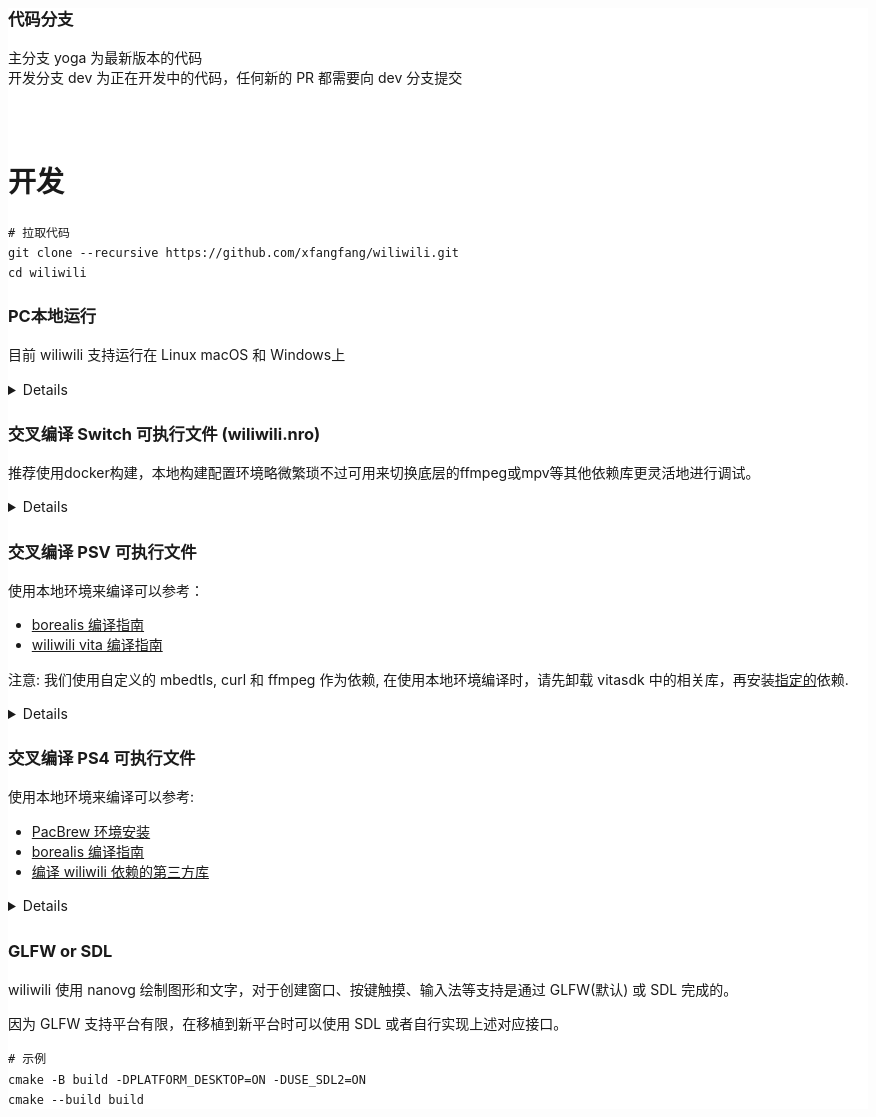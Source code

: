 ### 代码分支

主分支 yoga 为最新版本的代码  
开发分支 dev 为正在开发中的代码，任何新的 PR 都需要向 dev 分支提交

<br>

# 开发

```shell
# 拉取代码
git clone --recursive https://github.com/xfangfang/wiliwili.git
cd wiliwili
```

### PC本地运行

目前 wiliwili 支持运行在 Linux macOS 和 Windows上

<details></details>

### 交叉编译 Switch 可执行文件 (wiliwili.nro)

推荐使用docker构建，本地构建配置环境略微繁琐不过可用来切换底层的ffmpeg或mpv等其他依赖库更灵活地进行调试。

<details></details>

### 交叉编译 PSV 可执行文件

使用本地环境来编译可以参考：
 - [borealis 编译指南](https://github.com/xfangfang/borealis/wiki/PS-Vita)
 - [wiliwili vita 编译指南](https://gist.github.com/xfangfang/305da139721ad4e96d7a9d9a1a550a9d)

注意: 我们使用自定义的 mbedtls, curl 和 ffmpeg 作为依赖, 在使用本地环境编译时，请先卸载 vitasdk 中的相关库，再安装[指定的](https://github.com/xfangfang/wiliwili/tree/yoga/scripts/psv)依赖.

<details></details>

### 交叉编译 PS4 可执行文件

使用本地环境来编译可以参考: 
 - [PacBrew 环境安装](https://github.com/PacBrew/pacbrew-packages)
 - [borealis 编译指南](https://github.com/xfangfang/borealis/wiki/PS4)
 - [编译 wiliwili 依赖的第三方库](https://github.com/xfangfang/wiliwili/blob/dev/scripts/ps4/Dockerfile)

<details></details>

### GLFW or SDL

wiliwili 使用 nanovg 绘制图形和文字，对于创建窗口、按键触摸、输入法等支持是通过 GLFW(默认) 或 SDL 完成的。

因为 GLFW 支持平台有限，在移植到新平台时可以使用 SDL 或者自行实现上述对应接口。

```shell
# 示例
cmake -B build -DPLATFORM_DESKTOP=ON -DUSE_SDL2=ON
cmake --build build
```
